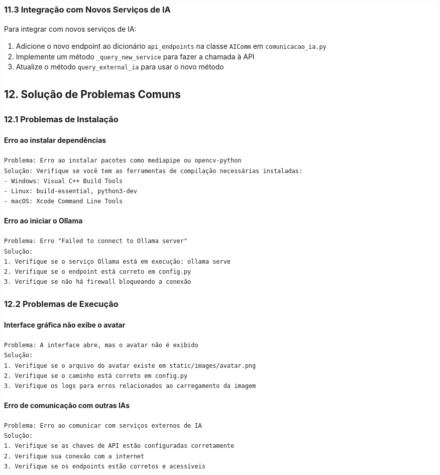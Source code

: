 ### 11.3 Integração com Novos Serviços de IA

Para integrar com novos serviços de IA:

1. Adicione o novo endpoint ao dicionário `api_endpoints` na classe `AIComm` em `comunicacao_ia.py`
2. Implemente um método `_query_new_service` para fazer a chamada à API
3. Atualize o método `query_external_ia` para usar o novo método

## 12. Solução de Problemas Comuns

### 12.1 Problemas de Instalação

#### Erro ao instalar dependências

```
Problema: Erro ao instalar pacotes como mediapipe ou opencv-python
Solução: Verifique se você tem as ferramentas de compilação necessárias instaladas:
- Windows: Visual C++ Build Tools
- Linux: build-essential, python3-dev
- macOS: Xcode Command Line Tools
```

#### Erro ao iniciar o Ollama

```
Problema: Erro "Failed to connect to Ollama server"
Solução: 
1. Verifique se o serviço Ollama está em execução: ollama serve
2. Verifique se o endpoint está correto em config.py
3. Verifique se não há firewall bloqueando a conexão
```

### 12.2 Problemas de Execução

#### Interface gráfica não exibe o avatar

```
Problema: A interface abre, mas o avatar não é exibido
Solução:
1. Verifique se o arquivo do avatar existe em static/images/avatar.png
2. Verifique se o caminho está correto em config.py
3. Verifique os logs para erros relacionados ao carregamento da imagem
```

#### Erro de comunicação com outras IAs

```
Problema: Erro ao comunicar com serviços externos de IA
Solução:
1. Verifique se as chaves de API estão configuradas corretamente
2. Verifique sua conexão com a internet
3. Verifique se os endpoints estão corretos e acessíveis
```
